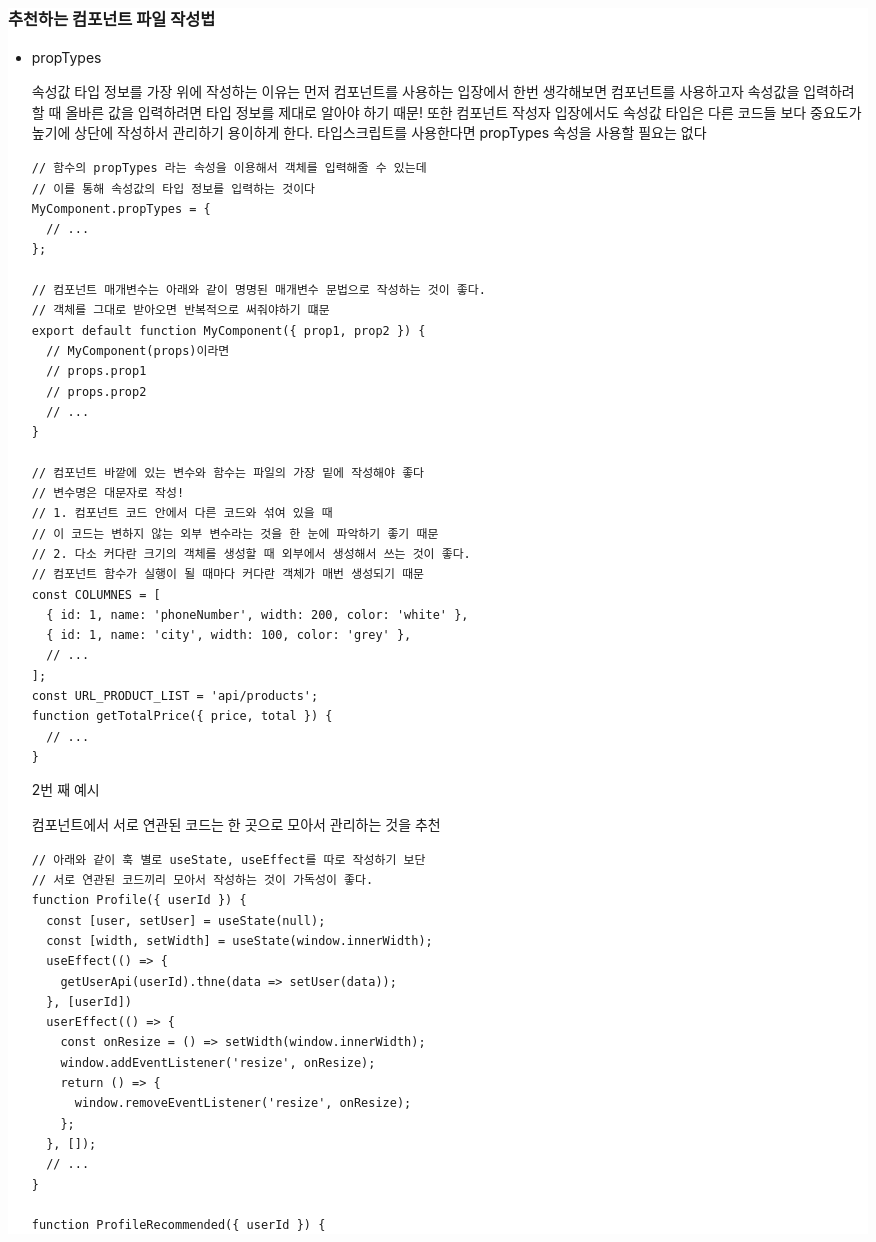    

### 추천하는 컴포넌트 파일 작성법

* propTypes

  속성값 타입 정보를 가장 위에 작성하는 이유는 먼저 컴포넌트를 사용하는 입장에서 한번 생각해보면 컴포넌트를 사용하고자 속성값을 입력하려 할 때 올바른 값을 입력하려면 타입 정보를 제대로 알아야 하기 때문! 또한 컴포넌트 작성자 입장에서도 속성값 타입은 다른 코드들 보다 중요도가 높기에 상단에 작성하서 관리하기 용이하게 한다. 타입스크립트를 사용한다면 propTypes 속성을 사용할 필요는 없다

  ```react
  // 함수의 propTypes 라는 속성을 이용해서 객체를 입력해줄 수 있는데
  // 이를 통해 속성값의 타입 정보를 입력하는 것이다
  MyComponent.propTypes = {
    // ...
  };
  
  // 컴포넌트 매개변수는 아래와 같이 명명된 매개변수 문법으로 작성하는 것이 좋다.
  // 객체를 그대로 받아오면 반복적으로 써줘야하기 떄문
  export default function MyComponent({ prop1, prop2 }) {
    // MyComponent(props)이라면
    // props.prop1
    // props.prop2
    // ...
  }
  
  // 컴포넌트 바깥에 있는 변수와 함수는 파일의 가장 밑에 작성해야 좋다
  // 변수명은 대문자로 작성!
  // 1. 컴포넌트 코드 안에서 다른 코드와 섞여 있을 때
  // 이 코드는 변하지 않는 외부 변수라는 것을 한 눈에 파악하기 좋기 때문
  // 2. 다소 커다란 크기의 객체를 생성할 때 외부에서 생성해서 쓰는 것이 좋다.
  // 컴포넌트 함수가 실행이 될 때마다 커다란 객체가 매번 생성되기 때문
  const COLUMNES = [
    { id: 1, name: 'phoneNumber', width: 200, color: 'white' },
    { id: 1, name: 'city', width: 100, color: 'grey' },
    // ...
  ];
  const URL_PRODUCT_LIST = 'api/products';
  function getTotalPrice({ price, total }) {
    // ...
  }
  ```

  2번 째 예시

  컴포넌트에서 서로 연관된 코드는 한 곳으로 모아서 관리하는 것을 추천

  ```react
  // 아래와 같이 훅 별로 useState, useEffect를 따로 작성하기 보단
  // 서로 연관된 코드끼리 모아서 작성하는 것이 가독성이 좋다.
  function Profile({ userId }) {
    const [user, setUser] = useState(null);
    const [width, setWidth] = useState(window.innerWidth);
    useEffect(() => {
      getUserApi(userId).thne(data => setUser(data));
    }, [userId])
    userEffect(() => {
      const onResize = () => setWidth(window.innerWidth);
      window.addEventListener('resize', onResize);
      return () => {
        window.removeEventListener('resize', onResize);
      };
    }, []);
    // ...
  }
  
  function ProfileRecommended({ userId }) {
  ```